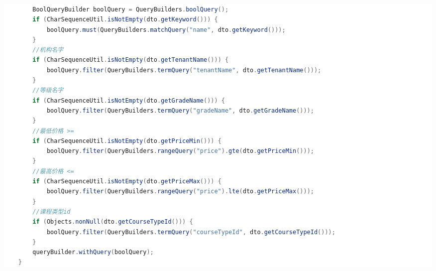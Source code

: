 ```java
        BoolQueryBuilder boolQuery = QueryBuilders.boolQuery();
        if (CharSequenceUtil.isNotEmpty(dto.getKeyword())) {
            boolQuery.must(QueryBuilders.matchQuery("name", dto.getKeyword()));
        }
        //机构名字
        if (CharSequenceUtil.isNotEmpty(dto.getTenantName())) {
            boolQuery.filter(QueryBuilders.termQuery("tenantName", dto.getTenantName()));
        }
        //等级名字
        if (CharSequenceUtil.isNotEmpty(dto.getGradeName())) {
            boolQuery.filter(QueryBuilders.termQuery("gradeName", dto.getGradeName()));
        }
        //最低价格 >=
        if (CharSequenceUtil.isNotEmpty(dto.getPriceMin())) {
            boolQuery.filter(QueryBuilders.rangeQuery("price").gte(dto.getPriceMin()));
        }
        //最高价格 <=
        if (CharSequenceUtil.isNotEmpty(dto.getPriceMax())) {
            boolQuery.filter(QueryBuilders.rangeQuery("price").lte(dto.getPriceMax()));
        }
        //课程类型id
        if (Objects.nonNull(dto.getCourseTypeId())) {
            boolQuery.filter(QueryBuilders.termQuery("courseTypeId", dto.getCourseTypeId()));
        }
        queryBuilder.withQuery(boolQuery);
    }
```

